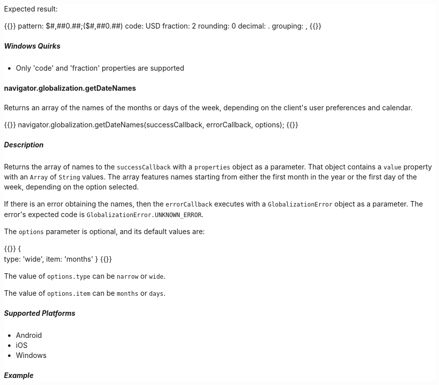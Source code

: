 Expected result:

{{<highlight bash>}}
pattern: $#,##0.##;($#,##0.##)
code: USD
fraction: 2
rounding: 0
decimal: .
grouping: ,
{{</highlight>}}

##### Windows Quirks

-   Only 'code' and 'fraction' properties are supported

#### navigator.globalization.getDateNames

Returns an array of the names of the months or days of the week,
depending on the client's user preferences and calendar.

{{<highlight javascript>}}
navigator.globalization.getDateNames(successCallback, errorCallback, options);
{{</highlight>}}

##### Description

Returns the array of names to the `successCallback` with a `properties`
object as a parameter. That object contains a `value` property with an
`Array` of `String` values. The array features names starting from
either the first month in the year or the first day of the week,
depending on the option selected.

If there is an error obtaining the names, then the `errorCallback`
executes with a `GlobalizationError` object as a parameter. The error's
expected code is `GlobalizationError.UNKNOWN_ERROR`.

The `options` parameter is optional, and its default values are:

{{<highlight javascript>}}
{   
    type: 'wide', 
    item: 'months'
}
{{</highlight>}}

The value of `options.type` can be `narrow` or `wide`.

The value of `options.item` can be `months` or `days`.

##### Supported Platforms

-   Android
-   iOS
-   Windows

##### Example
